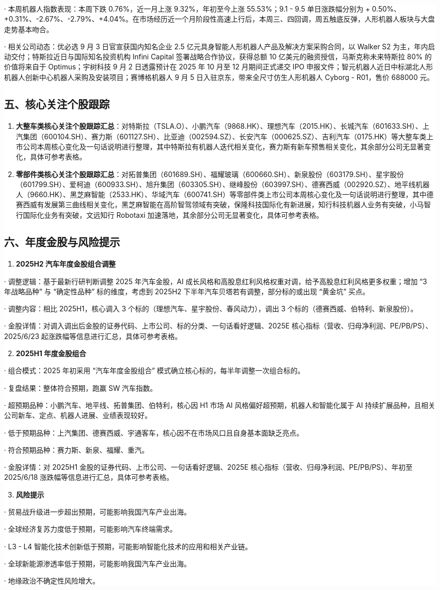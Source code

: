 · 本周机器人指数表现：本周下跌 0.76%，近一月上涨 9.32%，年初至今上涨 55.53%；9.1 - 9.5 单日涨跌幅分别为 + 0.50%、+0.31%、-2.67%、-2.79%、+4.04%。在市场经历近一个月阶段性高速上行后，本周三、四回调，周五触底反弹，人形机器人板块与大盘走势基本吻合。

· 相关公司动态：优必选 9 月 3 日官宣获国内知名企业 2.5 亿元具身智能人形机器人产品及解决方案采购合同，以 Walker S2 为主，年内启动交付；特斯拉近日与国际知名投资机构 Infini Capital 签署战略合作协议，获得总额 10 亿美元的融资授信，马斯克称未来特斯拉 80% 的价值将来自于 Optimus；宇树科技 9 月 2 日透露预计在 2025 年 10 月至 12 月期间正式递交 IPO 申报文件；智元机器人近日中标湖北人形机器人创新中心机器人采购及安装项目；赛博格机器人 9 月 5 日入驻京东，带来全尺寸仿生人形机器人 Cyborg - R01，售价 688000 元。

## **五、核心关注个股跟踪**

1. **大整车类核心关注个股跟踪汇总**：对特斯拉（TSLA.O）、小鹏汽车（9868.HK）、理想汽车（2015.HK）、长城汽车（601633.SH）、上汽集团（600104.SH）、赛力斯（601127.SH）、比亚迪（002594.SZ）、长安汽车（000625.SZ）、吉利汽车（0175.HK）等大整车类上市公司本周核心变化及一句话说明进行整理，其中特斯拉有机器人迭代相关变化，赛力斯有新车预售相关变化，其余部分公司无显著变化，具体可参考表格。

2. **零部件类核心关注个股跟踪汇总**：对拓普集团（601689.SH）、福耀玻璃（600660.SH）、新泉股份（603179.SH）、星宇股份（601799.SH）、爱柯迪（600933.SH）、旭升集团（603305.SH）、继峰股份（603997.SH）、德赛西威（002920.SZ）、地平线机器人（9660.HK）、黑芝麻智能（2533.HK）、华域汽车（600741.SH）等零部件类上市公司本周核心变化及一句话说明进行整理，其中德赛西威有发展第三曲线相关变化，黑芝麻智能在高阶智驾领域有突破，保隆科技国际化有新进展，知行科技机器人业务有突破，小马智行国际化业务有突破，文远知行 Robotaxi 加速落地，其余部分公司无显著变化，具体可参考表格。

## **六、年度金股与风险提示**

1. **2025H2 汽车年度金股组合调整**

· 调整逻辑：基于最新行研判断调整 2025 年汽车金股，AI 成长风格和高股息红利风格权重对调，给予高股息红利风格更多权重；增加 “3 年战略品种” 与 “确定性品种” 标的维度，考虑到 2025H2 下半年汽车贝塔若有调整，部分标的或出现 “黄金坑” 买点。

· 调整内容：相比 2025H1，核心调入 3 个标的（理想汽车、星宇股份、春风动力），调出 3 个标的（德赛西威、伯特利、新泉股份）。

· 金股详情：对调入调出后金股的证券代码、上市公司、标的分类、一句话看好逻辑、2025E 核心指标（营收、归母净利润、PE/PB/PS）、2025/6/23 起涨跌幅等信息进行汇总，具体可参考表格。

2. **2025H1 年度金股组合**

· 组合模式：2025 年初采用 “汽车年度金股组合” 模式确立核心标的，每半年调整一次组合标的。

· 复盘结果：整体符合预期，跑赢 SW 汽车指数。

· 超预期品种：小鹏汽车、地平线、拓普集团、伯特利，核心因 H1 市场 AI 风格偏好超预期，机器人和智能化属于 AI 持续扩展品种，且相关公司新车、定点、机器人进展、业绩表现较好。

· 低于预期品种：上汽集团、德赛西威、宇通客车，核心因不在市场风口且自身基本面缺乏亮点。

· 符合预期品种：赛力斯、新泉、福耀、重汽。

· 金股详情：对 2025H1 金股的证券代码、上市公司、一句话看好逻辑、2025E 核心指标（营收、归母净利润、PE/PB/PS）、年初至 2025/6/18 涨跌幅等信息进行汇总，具体可参考表格。

3. **风险提示**

· 贸易战升级进一步超出预期，可能影响我国汽车产业出海。

· 全球经济复苏力度低于预期，可能影响汽车终端需求。

· L3 - L4 智能化技术创新低于预期，可能影响智能化技术的应用和相关产业链。

· 全球新能源渗透率低于预期，可能影响我国汽车产业出海。

· 地缘政治不确定性风险增大。
